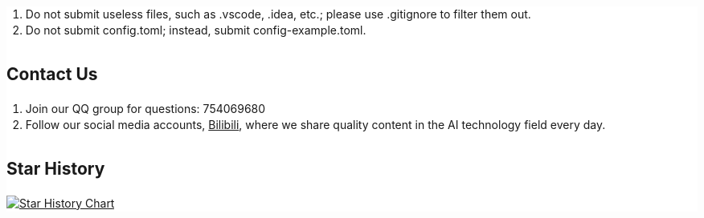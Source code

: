 1. Do not submit useless files, such as .vscode, .idea, etc.; please use .gitignore to filter them out.
2. Do not submit config.toml; instead, submit config-example.toml.

## Contact Us

1. Join our QQ group for questions: 754069680
2. Follow our social media accounts, [Bilibili](https://space.bilibili.com/242124650), where we share quality content in the AI technology field every day.

## Star History

[![Star History Chart](https://api.star-history.com/svg?repos=KrillinAI/KrillinAI&type=Date)](https://star-history.com/#KrillinAI/KrillinAI&Date)

